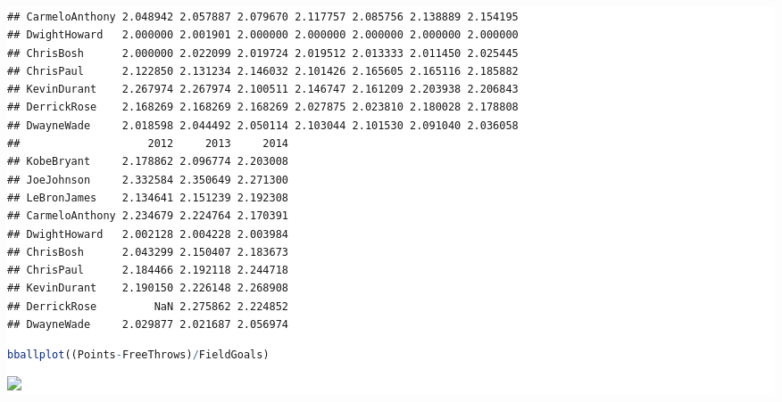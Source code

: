     ## CarmeloAnthony 2.048942 2.057887 2.079670 2.117757 2.085756 2.138889 2.154195
    ## DwightHoward   2.000000 2.001901 2.000000 2.000000 2.000000 2.000000 2.000000
    ## ChrisBosh      2.000000 2.022099 2.019724 2.019512 2.013333 2.011450 2.025445
    ## ChrisPaul      2.122850 2.131234 2.146032 2.101426 2.165605 2.165116 2.185882
    ## KevinDurant    2.267974 2.267974 2.100511 2.146747 2.161209 2.203938 2.206843
    ## DerrickRose    2.168269 2.168269 2.168269 2.027875 2.023810 2.180028 2.178808
    ## DwayneWade     2.018598 2.044492 2.050114 2.103044 2.101530 2.091040 2.036058
    ##                    2012     2013     2014
    ## KobeBryant     2.178862 2.096774 2.203008
    ## JoeJohnson     2.332584 2.350649 2.271300
    ## LeBronJames    2.134641 2.151239 2.192308
    ## CarmeloAnthony 2.234679 2.224764 2.170391
    ## DwightHoward   2.002128 2.004228 2.003984
    ## ChrisBosh      2.043299 2.150407 2.183673
    ## ChrisPaul      2.184466 2.192118 2.244718
    ## KevinDurant    2.190150 2.226148 2.268908
    ## DerrickRose         NaN 2.275862 2.224852
    ## DwayneWade     2.029877 2.021687 2.056974

``` r
bballplot((Points-FreeThrows)/FieldGoals)
```

![](Basketball_files/figure-gfm/unnamed-chunk-8-1.png)
